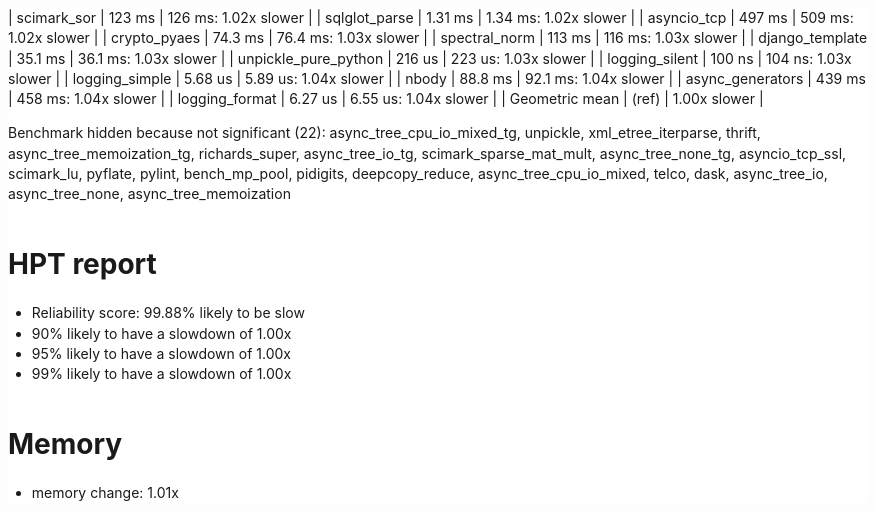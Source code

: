 | scimark_sor              | 123 ms                                                                | 126 ms: 1.02x slower                                                            |
| sqlglot_parse            | 1.31 ms                                                               | 1.34 ms: 1.02x slower                                                           |
| asyncio_tcp              | 497 ms                                                                | 509 ms: 1.02x slower                                                            |
| crypto_pyaes             | 74.3 ms                                                               | 76.4 ms: 1.03x slower                                                           |
| spectral_norm            | 113 ms                                                                | 116 ms: 1.03x slower                                                            |
| django_template          | 35.1 ms                                                               | 36.1 ms: 1.03x slower                                                           |
| unpickle_pure_python     | 216 us                                                                | 223 us: 1.03x slower                                                            |
| logging_silent           | 100 ns                                                                | 104 ns: 1.03x slower                                                            |
| logging_simple           | 5.68 us                                                               | 5.89 us: 1.04x slower                                                           |
| nbody                    | 88.8 ms                                                               | 92.1 ms: 1.04x slower                                                           |
| async_generators         | 439 ms                                                                | 458 ms: 1.04x slower                                                            |
| logging_format           | 6.27 us                                                               | 6.55 us: 1.04x slower                                                           |
| Geometric mean           | (ref)                                                                 | 1.00x slower                                                                    |

Benchmark hidden because not significant (22): async_tree_cpu_io_mixed_tg, unpickle, xml_etree_iterparse, thrift, async_tree_memoization_tg, richards_super, async_tree_io_tg, scimark_sparse_mat_mult, async_tree_none_tg, asyncio_tcp_ssl, scimark_lu, pyflate, pylint, bench_mp_pool, pidigits, deepcopy_reduce, async_tree_cpu_io_mixed, telco, dask, async_tree_io, async_tree_none, async_tree_memoization

# HPT report

- Reliability score: 99.88% likely to be slow
- 90% likely to have a slowdown of 1.00x
- 95% likely to have a slowdown of 1.00x
- 99% likely to have a slowdown of 1.00x

# Memory
- memory change: 1.01x